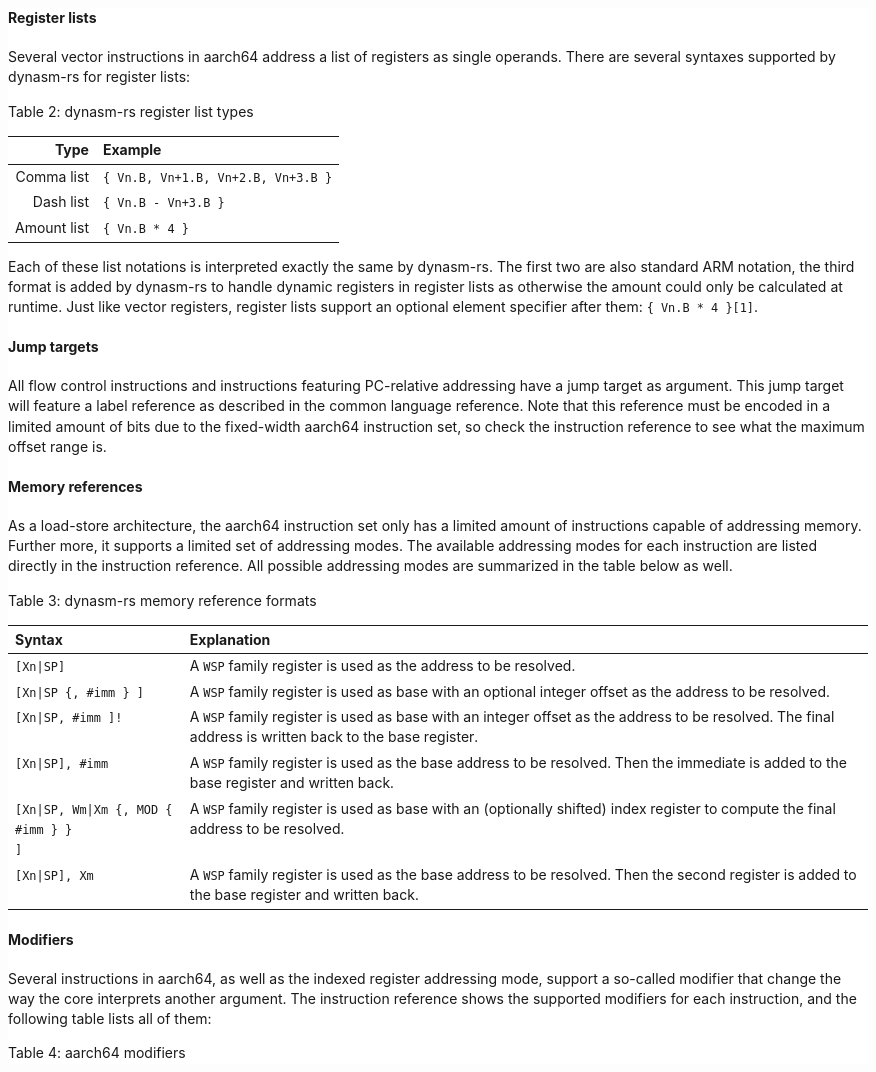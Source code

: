 #### Register lists

Several vector instructions in aarch64 address a list of registers as single operands. There are several syntaxes supported by dynasm-rs for register lists:

Table 2: dynasm-rs register list types

Type          | Example
-------------:|:---------
Comma list    | `{ Vn.B, Vn+1.B, Vn+2.B, Vn+3.B }`
Dash list     | `{ Vn.B - Vn+3.B }`
Amount list   | `{ Vn.B * 4 }`

Each of these list notations is interpreted exactly the same by dynasm-rs. The first two are also standard ARM notation, the third format is added by dynasm-rs to handle dynamic registers in register lists as otherwise the amount could only be calculated at runtime. Just like vector registers, register lists support an optional element specifier after them: `{ Vn.B * 4 }[1]`.

#### Jump targets

All flow control instructions and instructions featuring PC-relative addressing have a jump target as argument. This jump target will feature a label reference as described in the common language reference. Note that this reference must be encoded in a limited amount of bits due to the fixed-width aarch64 instruction set, so check the instruction reference to see what the maximum offset range is.

#### Memory references

As a load-store architecture, the aarch64 instruction set only has a limited amount of instructions capable of addressing memory. Further more, it supports a limited set of addressing modes. The available addressing modes for each instruction are listed directly in the instruction reference. All possible addressing modes are summarized in the table below as well.

Table 3: dynasm-rs memory reference formats

Syntax   | Explanation
:--------|:-----------
<code>[Xn&#124;SP]</code> | A `WSP` family register is used as the address to be resolved.
<code>[Xn&#124;SP {, #imm } ]</code> | A `WSP` family register is used as base with an optional integer offset as the address to be resolved.
<code>[Xn&#124;SP, #imm ]!</code> | A `WSP` family register is used as base with an integer offset as the address to be resolved. The final address is written back to the base register.
<code>[Xn&#124;SP], #imm</code> | A `WSP` family register is used as the base address to be resolved. Then the immediate is added to the base register and written back.
<code>[Xn&#124;SP, Wm&#124;Xm {, MOD { #imm } } ]</code> | A `WSP` family register is used as base with an (optionally shifted) index register to compute the final address to be resolved.
<code>[Xn&#124;SP], Xm </code> | A `WSP` family register is used as the base address to be resolved. Then the second register is added to the base register and written back.

#### Modifiers

Several instructions in aarch64, as well as the indexed register addressing mode, support a so-called modifier that change the way the core interprets another argument. The instruction reference shows the supported modifiers for each instruction, and the following table lists all of them:

Table 4: aarch64 modifiers

